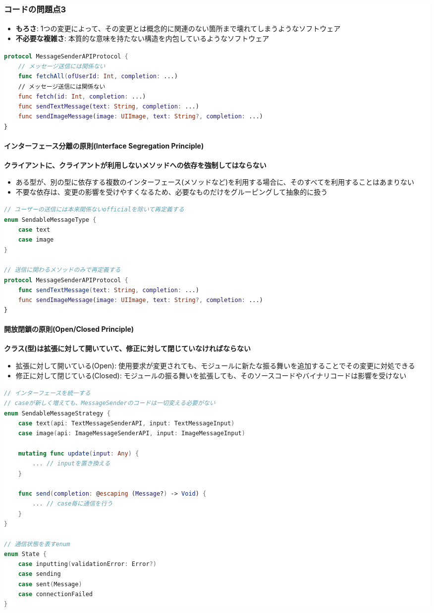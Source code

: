 ### コードの問題点3

* **もろさ**: 1つの変更によって、その変更とは概念的に関連のない箇所まで壊れてしまうようなソフトウェア
* **不必要な複雑さ**: 本質的な意味を持たない構造を内包しているようなソフトウェア

``` swift
protocol MessageSenderAPIProtocol {
    // メッセージ送信には関係ない
    func fetchAll(ofUserId: Int, completion: ...)
    // メッセージ送信には関係ない
    func fetch(id: Int, completion: ...)
    func sendTextMessage(text: String, completion: ...)
    func sendImageMessage(image: UIImage, text: String?, completion: ...)
}
```

#### インターフェース分離の原則(Interface Segregation Principle)

**クライアントに、クライアントが利用しないメソッドへの依存を強制してはならない**

* ある型が、別の型に依存する複数のインターフェース(メソッドなど)を利用する場合に、そのすべてを利用することはあまりない
* 不要な依存は、変更の影響を受けやすくなるため、必要なものだけをグルーピングして抽象的に扱う

``` swift
// ユーザーの送信には本来関係ないofficialを除いて再定義する
enum SendableMessageType {
    case text
    case image
}

// 送信に関わるメソッドのみで再定義する
protocol MessageSenderAPIProtocol {
    func sendTextMessage(text: String, completion: ...)
    func sendImageMessage(image: UIImage, text: String?, completion: ...)
}
```

#### 開放閉鎖の原則(Open/Closed Principle)

**クラス(型)は拡張に対して開いていて、修正に対して閉じていなければならない**

* 拡張に対して開いている(Open): 使用要求が変更されても、モジュールに新たな振る舞いを追加することでその変更に対処できる
* 修正に対して閉じている(Closed): モジュールの振る舞いを拡張しても、そのソースコードやバイナリコードは影響を受けない

``` swift
// インターフェースを統一する
// caseが新しく増えても、MessageSenderのコードは一切変える必要がない
enum SendableMessageStrategy {
    case text(api: TextMessageSenderAPI, input: TextMessageInput)
    case image(api: ImageMessageSenderAPI, input: ImageMessageInput)

    mutating func update(input: Any) {
        ... // inputを置き換える
    }

    func send(completion: @escaping (Message?) -> Void) {
        ... // case毎に通信を行う
    }
}

// 通信状態を表すenum
enum State {
    case inputting(validationError: Error?)
    case sending
    case sent(Message)
    case connectionFailed
}
```